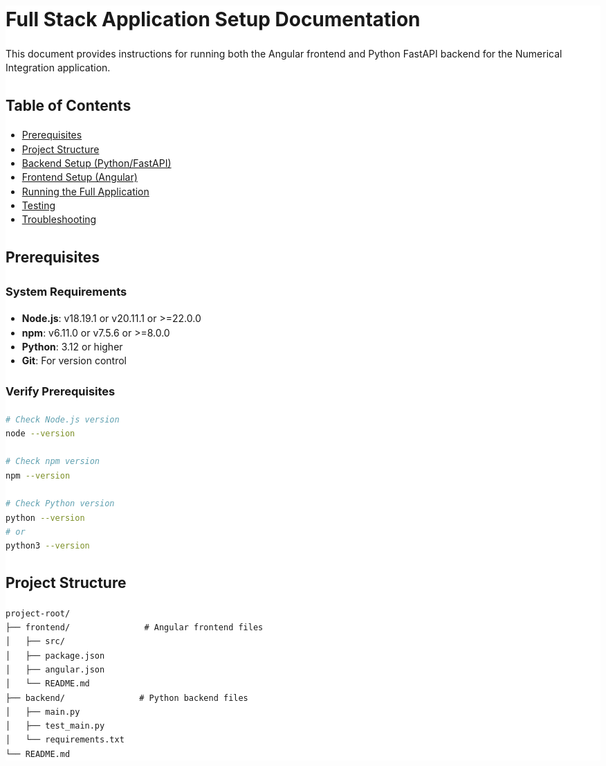 # Full Stack Application Setup Documentation

This document provides instructions for running both the Angular frontend and Python FastAPI backend for the Numerical Integration application.

## Table of Contents

- [Prerequisites](#prerequisites)
- [Project Structure](#project-structure)
- [Backend Setup (Python/FastAPI)](#backend-setup-pythonfastapi)
- [Frontend Setup (Angular)](#frontend-setup-angular)
- [Running the Full Application](#running-the-full-application)
- [Testing](#testing)
- [Troubleshooting](#troubleshooting)

## Prerequisites

### System Requirements

- **Node.js**: v18.19.1 or v20.11.1 or >=22.0.0
- **npm**: v6.11.0 or v7.5.6 or >=8.0.0
- **Python**: 3.12 or higher
- **Git**: For version control

### Verify Prerequisites

```bash
# Check Node.js version
node --version

# Check npm version
npm --version

# Check Python version
python --version
# or
python3 --version
```

## Project Structure

```
project-root/
├── frontend/               # Angular frontend files
│   ├── src/
│   ├── package.json
│   ├── angular.json
│   └── README.md
├── backend/               # Python backend files
│   ├── main.py
│   ├── test_main.py
│   └── requirements.txt
└── README.md
```
